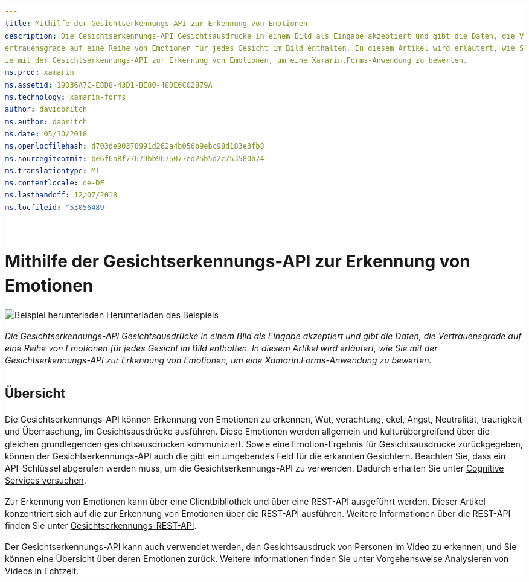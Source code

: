 ```yaml
---
title: Mithilfe der Gesichtserkennungs-API zur Erkennung von Emotionen
description: Die Gesichtserkennungs-API Gesichtsausdrücke in einem Bild als Eingabe akzeptiert und gibt die Daten, die Vertrauensgrade auf eine Reihe von Emotionen für jedes Gesicht im Bild enthalten. In diesem Artikel wird erläutert, wie Sie mit der Gesichtserkennungs-API zur Erkennung von Emotionen, um eine Xamarin.Forms-Anwendung zu bewerten.
ms.prod: xamarin
ms.assetid: 19D36A7C-E8D8-43D1-BE80-48DE6C02879A
ms.technology: xamarin-forms
author: davidbritch
ms.author: dabritch
ms.date: 05/10/2018
ms.openlocfilehash: d703de90378991d262a4b056b9ebc98d183e3fb8
ms.sourcegitcommit: be6f6a8f77679bb9675077ed25b5d2c753580b74
ms.translationtype: MT
ms.contentlocale: de-DE
ms.lasthandoff: 12/07/2018
ms.locfileid: "53056489"
---
```

# <a name="emotion-recognition-using-the-face-api"></a>Mithilfe der Gesichtserkennungs-API zur Erkennung von Emotionen

[![Beispiel herunterladen](~/media/shared/download.png) Herunterladen des Beispiels](https://developer.xamarin.com/samples/xamarin-forms/WebServices/TodoCognitiveServices/)

_Die Gesichtserkennungs-API Gesichtsausdrücke in einem Bild als Eingabe akzeptiert und gibt die Daten, die Vertrauensgrade auf eine Reihe von Emotionen für jedes Gesicht im Bild enthalten. In diesem Artikel wird erläutert, wie Sie mit der Gesichtserkennungs-API zur Erkennung von Emotionen, um eine Xamarin.Forms-Anwendung zu bewerten._

## <a name="overview"></a>Übersicht

Die Gesichtserkennungs-API können Erkennung von Emotionen zu erkennen, Wut, verachtung, ekel, Angst, Neutralität, traurigkeit und Überraschung, im Gesichtsausdrücke ausführen. Diese Emotionen werden allgemein und kulturübergreifend über die gleichen grundlegenden gesichtsausdrücken kommuniziert. Sowie eine Emotion-Ergebnis für Gesichtsausdrücke zurückgegeben, können der Gesichtserkennungs-API auch die gibt ein umgebendes Feld für die erkannten Gesichtern. Beachten Sie, dass ein API-Schlüssel abgerufen werden muss, um die Gesichtserkennungs-API zu verwenden. Dadurch erhalten Sie unter [Cognitive Services versuchen](https://azure.microsoft.com/try/cognitive-services/?api=face-api).

Zur Erkennung von Emotionen kann über eine Clientbibliothek und über eine REST-API ausgeführt werden. Dieser Artikel konzentriert sich auf die zur Erkennung von Emotionen über die REST-API ausführen. Weitere Informationen über die REST-API finden Sie unter [Gesichtserkennungs-REST-API](https://westus.dev.cognitive.microsoft.com/docs/services/563879b61984550e40cbbe8d/operations/563879b61984550f30395236).

Der Gesichtserkennungs-API kann auch verwendet werden, den Gesichtsausdruck von Personen im Video zu erkennen, und Sie können eine Übersicht über deren Emotionen zurück. Weitere Informationen finden Sie unter [Vorgehensweise Analysieren von Videos in Echtzeit](/azure/cognitive-services/face/face-api-how-to-topics/howtoanalyzevideo_face/).

